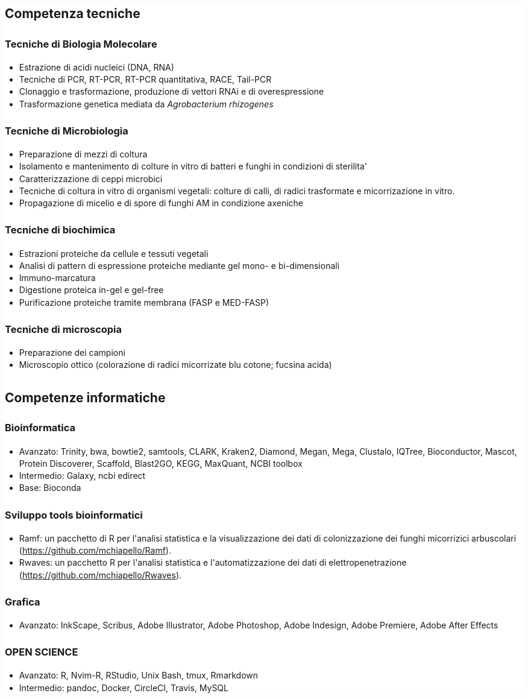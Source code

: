 ## Competenza tecniche

### Tecniche di Biologia Molecolare
- Estrazione di acidi nucleici (DNA, RNA)
- Tecniche di PCR, RT-PCR, RT-PCR quantitativa, RACE, Tail-PCR
- Clonaggio e trasformazione, produzione di vettori RNAi e di overespressione
- Trasformazione genetica mediata da *Agrobacterium rhizogenes*

### Tecniche di Microbiologia
- Preparazione di mezzi di coltura
- Isolamento e mantenimento di colture in vitro di batteri e funghi in condizioni di sterilita'
- Caratterizzazione di ceppi microbici
- Tecniche di coltura in vitro di organismi vegetali: colture di calli, di radici trasformate e micorrizazione in vitro.
- Propagazione di micelio e di spore di funghi AM in condizione axeniche

### Tecniche di biochimica
- Estrazioni proteiche da cellule e tessuti vegetali
- Analisi di pattern di espressione proteiche mediante gel mono- e bi-dimensionali
- Immuno-marcatura
- Digestione proteica in-gel e gel-free 
- Purificazione proteiche tramite membrana (FASP e MED-FASP)

### Tecniche di microscopia
- Preparazione dei campioni 
- Microscopio ottico (colorazione di radici micorrizate blu cotone; fucsina acida)

## Competenze informatiche 

### Bioinformatica
- Avanzato: Trinity, bwa, bowtie2, samtools, CLARK, Kraken2, Diamond, Megan, Mega, Clustalo, IQTree, Bioconductor, Mascot, Protein Discoverer, Scaffold, Blast2GO, KEGG, MaxQuant, NCBI toolbox
- Intermedio: Galaxy,  ncbi edirect
- Base: Bioconda

### Sviluppo tools bioinformatici
- Ramf: un pacchetto di R per l'analisi statistica e la visualizzazione dei dati di colonizzazione dei funghi micorrizici arbuscolari (https://github.com/mchiapello/Ramf).
- Rwaves: un pacchetto R per l'analisi statistica e l'automatizzazione dei dati di elettropenetrazione (https://github.com/mchiapello/Rwaves). 

### Grafica
- Avanzato: InkScape, Scribus, Adobe Illustrator, Adobe Photoshop, Adobe Indesign, Adobe Premiere, Adobe After Effects

### OPEN SCIENCE
- Avanzato: R, Nvim-R, RStudio, Unix Bash, tmux, Rmarkdown
- Intermedio: pandoc, Docker, CircleCI, Travis, MySQL
